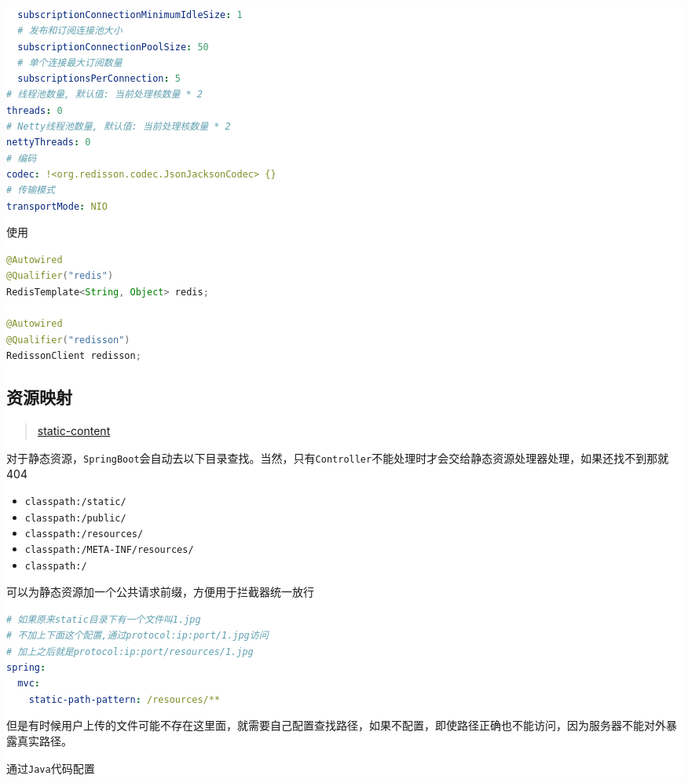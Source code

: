 ```yaml
  subscriptionConnectionMinimumIdleSize: 1
  # 发布和订阅连接池大小
  subscriptionConnectionPoolSize: 50
  # 单个连接最大订阅数量
  subscriptionsPerConnection: 5
# 线程池数量, 默认值: 当前处理核数量 * 2
threads: 0
# Netty线程池数量, 默认值: 当前处理核数量 * 2
nettyThreads: 0
# 编码
codec: !<org.redisson.codec.JsonJacksonCodec> {}
# 传输模式
transportMode: NIO
```

使用

```java
@Autowired
@Qualifier("redis")
RedisTemplate<String, Object> redis;

@Autowired
@Qualifier("redisson")
RedissonClient redisson;
```

## 资源映射

> [static-content](https://docs.spring.io/spring-boot/docs/current/reference/html/spring-boot-features.html#boot-features-spring-mvc-static-content)

对于静态资源，`SpringBoot`会自动去以下目录查找。当然，只有`Controller`不能处理时才会交给静态资源处理器处理，如果还找不到那就404

- `classpath:/static/`
- `classpath:/public/`
- `classpath:/resources/`
- `classpath:/META-INF/resources/`
- `classpath:/`

可以为静态资源加一个公共请求前缀，方便用于拦截器统一放行

```yaml
# 如果原来static目录下有一个文件叫1.jpg
# 不加上下面这个配置,通过protocol:ip:port/1.jpg访问
# 加上之后就是protocol:ip:port/resources/1.jpg
spring:
  mvc:
    static-path-pattern: /resources/**
```

但是有时候用户上传的文件可能不存在这里面，就需要自己配置查找路径，如果不配置，即使路径正确也不能访问，因为服务器不能对外暴露真实路径。

通过`Java`代码配置
